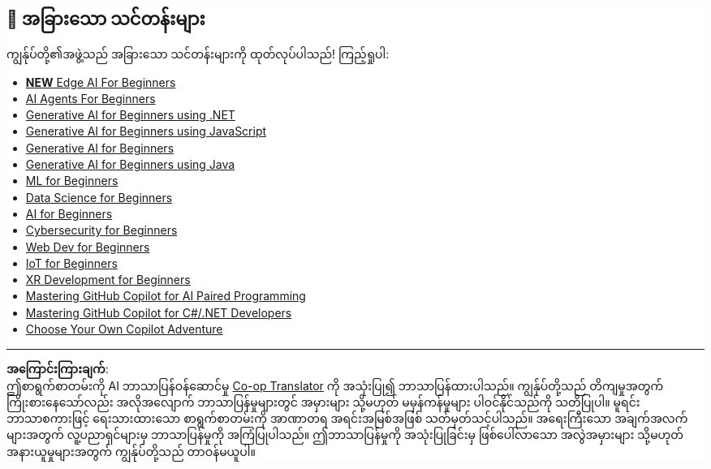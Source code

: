 ## 🎒 အခြားသော သင်တန်းများ
ကျွန်ုပ်တို့၏အဖွဲ့သည် အခြားသော သင်တန်းများကို ထုတ်လုပ်ပါသည်! ကြည့်ရှုပါ:

- [**NEW** Edge AI For Beginners](https://github.com/microsoft/edgeai-for-beginners?WT.mc_id=academic-105485-koreyst)
- [AI Agents For Beginners](https://github.com/microsoft/ai-agents-for-beginners?WT.mc_id=academic-105485-koreyst)
- [Generative AI for Beginners using .NET](https://github.com/microsoft/Generative-AI-for-beginners-dotnet?WT.mc_id=academic-105485-koreyst)
- [Generative AI for Beginners using JavaScript](https://github.com/microsoft/generative-ai-with-javascript?WT.mc_id=academic-105485-koreyst)
- [Generative AI for Beginners](https://github.com/microsoft/generative-ai-for-beginners?WT.mc_id=academic-105485-koreyst)
- [Generative AI for Beginners using Java](https://github.com/microsoft/generative-ai-for-beginners-java?WT.mc_id=academic-105485-koreyst)
- [ML for Beginners](https://aka.ms/ml-beginners?WT.mc_id=academic-105485-koreyst)
- [Data Science for Beginners](https://aka.ms/datascience-beginners?WT.mc_id=academic-105485-koreyst)
- [AI for Beginners](https://aka.ms/ai-beginners?WT.mc_id=academic-105485-koreyst)
- [Cybersecurity for Beginners](https://github.com/microsoft/Security-101?WT.mc_id=academic-96948-sayoung)
- [Web Dev for Beginners](https://aka.ms/webdev-beginners?WT.mc_id=academic-105485-koreyst)
- [IoT for Beginners](https://aka.ms/iot-beginners?WT.mc_id=academic-105485-koreyst)
- [XR Development for Beginners](https://github.com/microsoft/xr-development-for-beginners?WT.mc_id=academic-105485-koreyst)
- [Mastering GitHub Copilot for AI Paired Programming](https://aka.ms/GitHubCopilotAI?WT.mc_id=academic-105485-koreyst)
- [Mastering GitHub Copilot for C#/.NET Developers](https://github.com/microsoft/mastering-github-copilot-for-dotnet-csharp-developers?WT.mc_id=academic-105485-koreyst)
- [Choose Your Own Copilot Adventure](https://github.com/microsoft/CopilotAdventures?WT.mc_id=academic-105485-koreyst)

---

**အကြောင်းကြားချက်**:  
ဤစာရွက်စာတမ်းကို AI ဘာသာပြန်ဝန်ဆောင်မှု [Co-op Translator](https://github.com/Azure/co-op-translator) ကို အသုံးပြု၍ ဘာသာပြန်ထားပါသည်။ ကျွန်ုပ်တို့သည် တိကျမှုအတွက် ကြိုးစားနေသော်လည်း အလိုအလျောက် ဘာသာပြန်မှုများတွင် အမှားများ သို့မဟုတ် မမှန်ကန်မှုများ ပါဝင်နိုင်သည်ကို သတိပြုပါ။ မူရင်းဘာသာစကားဖြင့် ရေးသားထားသော စာရွက်စာတမ်းကို အာဏာတရ အရင်းအမြစ်အဖြစ် သတ်မှတ်သင့်ပါသည်။ အရေးကြီးသော အချက်အလက်များအတွက် လူ့ပညာရှင်များမှ ဘာသာပြန်မှုကို အကြံပြုပါသည်။ ဤဘာသာပြန်မှုကို အသုံးပြုခြင်းမှ ဖြစ်ပေါ်လာသော အလွဲအမှားများ သို့မဟုတ် အနားယူမှုများအတွက် ကျွန်ုပ်တို့သည် တာဝန်မယူပါ။